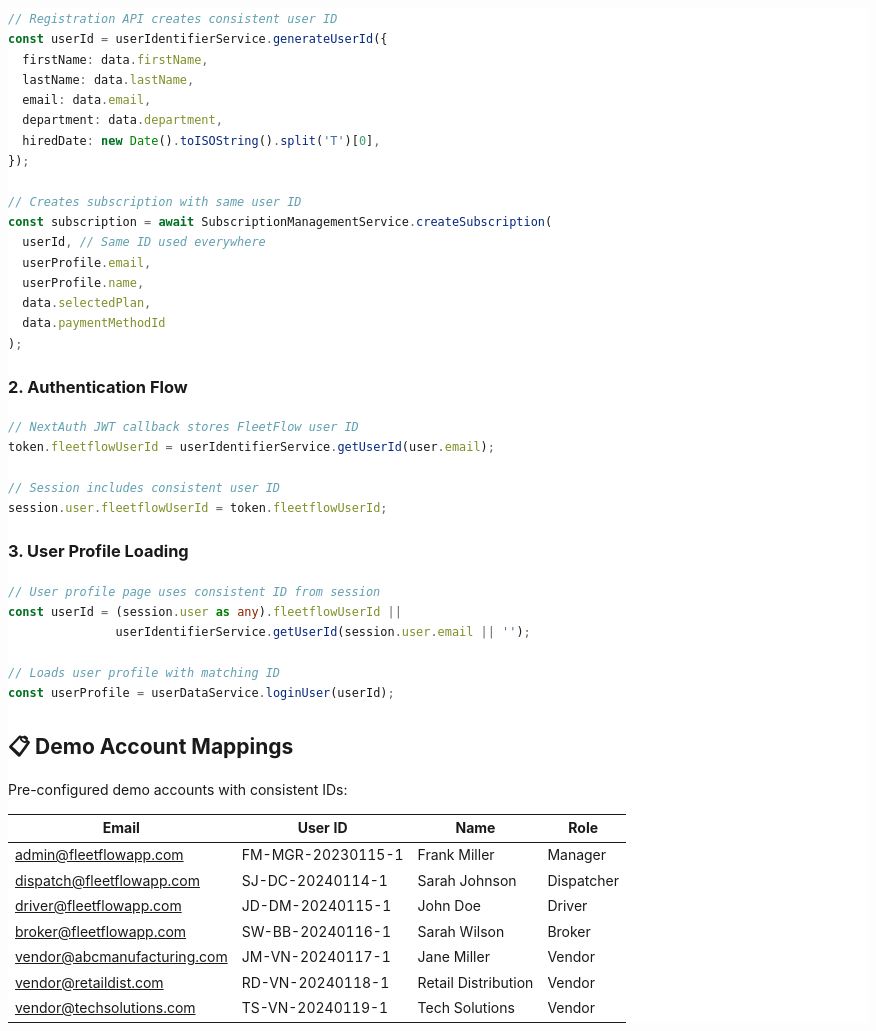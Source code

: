```typescript
// Registration API creates consistent user ID
const userId = userIdentifierService.generateUserId({
  firstName: data.firstName,
  lastName: data.lastName,
  email: data.email,
  department: data.department,
  hiredDate: new Date().toISOString().split('T')[0],
});

// Creates subscription with same user ID
const subscription = await SubscriptionManagementService.createSubscription(
  userId, // Same ID used everywhere
  userProfile.email,
  userProfile.name,
  data.selectedPlan,
  data.paymentMethodId
);
```

### 2. Authentication Flow

```typescript
// NextAuth JWT callback stores FleetFlow user ID
token.fleetflowUserId = userIdentifierService.getUserId(user.email);

// Session includes consistent user ID
session.user.fleetflowUserId = token.fleetflowUserId;
```

### 3. User Profile Loading

```typescript
// User profile page uses consistent ID from session
const userId = (session.user as any).fleetflowUserId ||
               userIdentifierService.getUserId(session.user.email || '');

// Loads user profile with matching ID
const userProfile = userDataService.loginUser(userId);
```

## 📋 Demo Account Mappings

Pre-configured demo accounts with consistent IDs:

| Email                       | User ID           | Name                | Role       |
| --------------------------- | ----------------- | ------------------- | ---------- |
| admin@fleetflowapp.com         | FM-MGR-20230115-1 | Frank Miller        | Manager    |
| dispatch@fleetflowapp.com      | SJ-DC-20240114-1  | Sarah Johnson       | Dispatcher |
| driver@fleetflowapp.com        | JD-DM-20240115-1  | John Doe            | Driver     |
| broker@fleetflowapp.com        | SW-BB-20240116-1  | Sarah Wilson        | Broker     |
| vendor@abcmanufacturing.com | JM-VN-20240117-1  | Jane Miller         | Vendor     |
| vendor@retaildist.com       | RD-VN-20240118-1  | Retail Distribution | Vendor     |
| vendor@techsolutions.com    | TS-VN-20240119-1  | Tech Solutions      | Vendor     |
